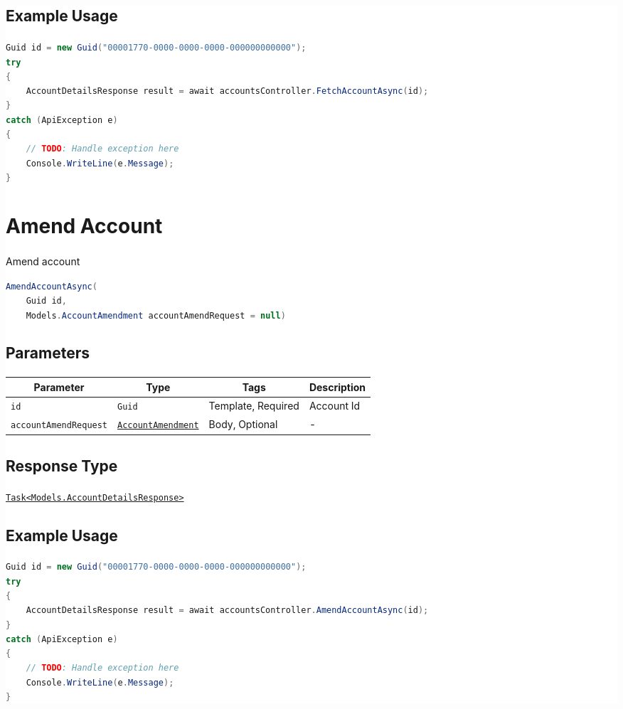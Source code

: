 ## Example Usage

```csharp
Guid id = new Guid("00001770-0000-0000-0000-000000000000");
try
{
    AccountDetailsResponse result = await accountsController.FetchAccountAsync(id);
}
catch (ApiException e)
{
    // TODO: Handle exception here
    Console.WriteLine(e.Message);
}
```


# Amend Account

Amend account

```csharp
AmendAccountAsync(
    Guid id,
    Models.AccountAmendment accountAmendRequest = null)
```

## Parameters

| Parameter | Type | Tags | Description |
|  --- | --- | --- | --- |
| `id` | `Guid` | Template, Required | Account Id |
| `accountAmendRequest` | [`AccountAmendment`](../../doc/models/account-amendment.md) | Body, Optional | - |

## Response Type

[`Task<Models.AccountDetailsResponse>`](../../doc/models/account-details-response.md)

## Example Usage

```csharp
Guid id = new Guid("00001770-0000-0000-0000-000000000000");
try
{
    AccountDetailsResponse result = await accountsController.AmendAccountAsync(id);
}
catch (ApiException e)
{
    // TODO: Handle exception here
    Console.WriteLine(e.Message);
}
```
